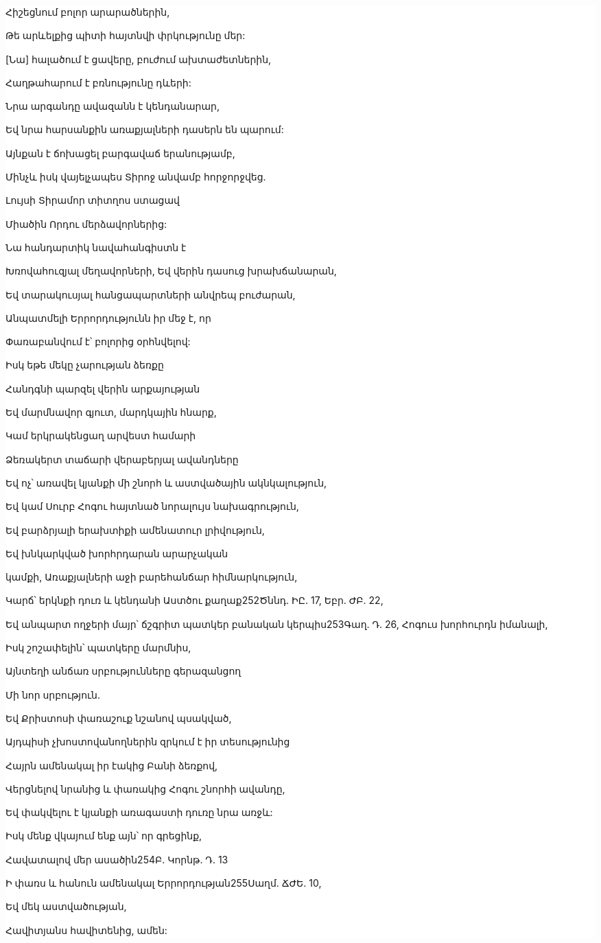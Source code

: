 Հիշեցնում բոլոր արարածներին,

Թե արևելքից պիտի հայտնվի փրկությունը մեր:

[Նա] հալածում է ցավերը, բուժում ախտաժետներին,

Հաղթահարում է բռնությունը դևերի:

Նրա արգանդը ավազանն է կենդանարար,

Եվ նրա հարսանքին առաքյալների դասերն են պարում:

Այնքան է ճոխացել բարգավաճ երանությամբ,

Մինչև իսկ վայելչապես Տիրոջ անվամբ հորջորջվեց.

Լույսի Տիրամոր տիտղոս ստացավ

Միածին Որդու մերձավորներից:

Նա հանդարտիկ նավահանգիստն է

Խռովահուզյալ մեղավորների, Եվ վերին դասուց խրախճանարան,

Եվ տարակուսյալ հանցապարտների անվրեպ բուժարան,

Անպատմելի Երրորդությունն իր մեջ է, որ

Փառաբանվում է՝ բոլորից օրհնվելով:

Իսկ եթե մեկը չարության ձեռքը

Հանդգնի պարզել վերին արքայության

Եվ մարմնավոր գյուտ, մարդկային հնարք,

Կամ երկրակենցաղ արվեստ համարի

Ձեռակերտ տաճարի վերաբերյալ ավանդները

Եվ ոչ՝ առավել կյանքի մի շնորհ և աստվածային ակնկալություն,

Եվ կամ Սուրբ Հոգու հայտնած նորալույս նախագրություն,

Եվ բարձրյալի երախտիքի ամենատուր լրիվություն,

Եվ խնկարկված խորհրդարան արարչական

կամքի, Առաքյալների աջի բարեհանճար հիմնարկություն,

Կարճ՝ երկնքի դուռ և կենդանի Աստծու քաղաք252Ծննդ. ԻԸ. 17, Եբր. ԺԲ. 22,

Եվ անպարտ ողջերի մայր՝ ճշգրիտ պատկեր բանական կերպիս253Գաղ. Դ. 26, Հոգուս խորհուրդն իմանալի,

Իսկ շոշափելին՝ պատկերը մարմնիս,

Այնտեղի անճառ սրբությունները գերազանցող

Մի նոր սրբություն.

Եվ Քրիստոսի փառաշուք նշանով պսակված,

Այդպիսի չխոստովանողներին զրկում է իր տեսությունից

Հայրն ամենակալ իր էակից Բանի ձեռքով,

Վերցնելով նրանից և փառակից Հոգու շնորհի ավանդը,

Եվ փակվելու է կյանքի առագաստի դուռը նրա առջև:

Իսկ մենք վկայում ենք այն՝ որ գրեցինք,

Հավատալով մեր ասածին254Բ. Կորնթ. Դ. 13

Ի փառս և հանուն ամենակալ Երրորդության255Սաղմ. ՃԺԵ. 10,

Եվ մեկ աստվածության,

Հավիտյանս հավիտենից, ամեն: